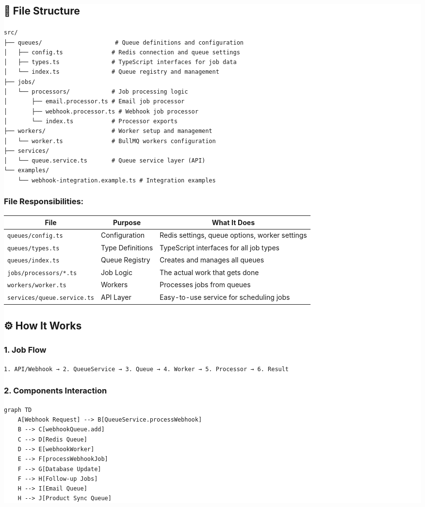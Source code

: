 ## 📁 File Structure

```
src/
├── queues/                     # Queue definitions and configuration
│   ├── config.ts              # Redis connection and queue settings
│   ├── types.ts               # TypeScript interfaces for job data
│   └── index.ts               # Queue registry and management
├── jobs/
│   └── processors/            # Job processing logic
│       ├── email.processor.ts # Email job processor
│       ├── webhook.processor.ts # Webhook job processor
│       └── index.ts           # Processor exports
├── workers/                   # Worker setup and management
│   └── worker.ts              # BullMQ workers configuration
├── services/
│   └── queue.service.ts       # Queue service layer (API)
└── examples/
    └── webhook-integration.example.ts # Integration examples
```

### File Responsibilities:

| File | Purpose | What It Does |
|------|---------|--------------|
| `queues/config.ts` | Configuration | Redis settings, queue options, worker settings |
| `queues/types.ts` | Type Definitions | TypeScript interfaces for all job types |
| `queues/index.ts` | Queue Registry | Creates and manages all queues |
| `jobs/processors/*.ts` | Job Logic | The actual work that gets done |
| `workers/worker.ts` | Workers | Processes jobs from queues |
| `services/queue.service.ts` | API Layer | Easy-to-use service for scheduling jobs |

## ⚙️ How It Works

### 1. **Job Flow**
```
1. API/Webhook → 2. QueueService → 3. Queue → 4. Worker → 5. Processor → 6. Result
```

### 2. **Components Interaction**

```mermaid
graph TD
    A[Webhook Request] --> B[QueueService.processWebhook]
    B --> C[webhookQueue.add]
    C --> D[Redis Queue]
    D --> E[webhookWorker]
    E --> F[processWebhookJob]
    F --> G[Database Update]
    F --> H[Follow-up Jobs]
    H --> I[Email Queue]
    H --> J[Product Sync Queue]
```
